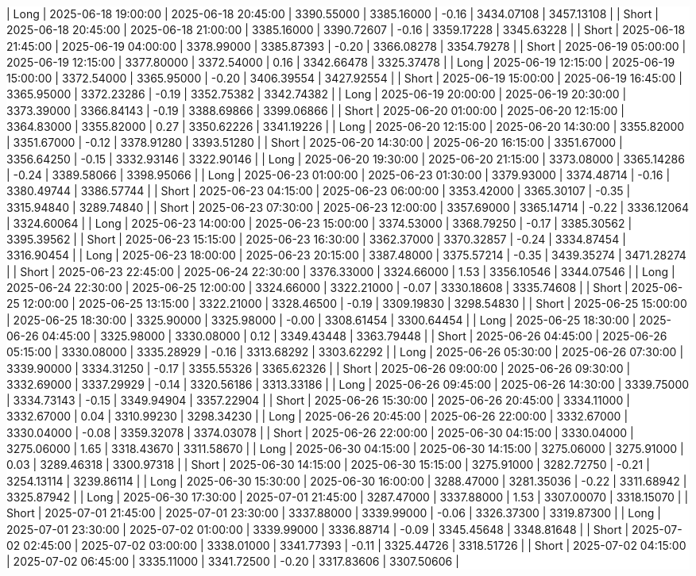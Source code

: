 | Long | 2025-06-18 19:00:00 | 2025-06-18 20:45:00 | 3390.55000 | 3385.16000 | -0.16 | 3434.07108 | 3457.13108 |
| Short | 2025-06-18 20:45:00 | 2025-06-18 21:00:00 | 3385.16000 | 3390.72607 | -0.16 | 3359.17228 | 3345.63228 |
| Short | 2025-06-18 21:45:00 | 2025-06-19 04:00:00 | 3378.99000 | 3385.87393 | -0.20 | 3366.08278 | 3354.79278 |
| Short | 2025-06-19 05:00:00 | 2025-06-19 12:15:00 | 3377.80000 | 3372.54000 | 0.16 | 3342.66478 | 3325.37478 |
| Long | 2025-06-19 12:15:00 | 2025-06-19 15:00:00 | 3372.54000 | 3365.95000 | -0.20 | 3406.39554 | 3427.92554 |
| Short | 2025-06-19 15:00:00 | 2025-06-19 16:45:00 | 3365.95000 | 3372.23286 | -0.19 | 3352.75382 | 3342.74382 |
| Long | 2025-06-19 20:00:00 | 2025-06-19 20:30:00 | 3373.39000 | 3366.84143 | -0.19 | 3388.69866 | 3399.06866 |
| Short | 2025-06-20 01:00:00 | 2025-06-20 12:15:00 | 3364.83000 | 3355.82000 | 0.27 | 3350.62226 | 3341.19226 |
| Long | 2025-06-20 12:15:00 | 2025-06-20 14:30:00 | 3355.82000 | 3351.67000 | -0.12 | 3378.91280 | 3393.51280 |
| Short | 2025-06-20 14:30:00 | 2025-06-20 16:15:00 | 3351.67000 | 3356.64250 | -0.15 | 3332.93146 | 3322.90146 |
| Long | 2025-06-20 19:30:00 | 2025-06-20 21:15:00 | 3373.08000 | 3365.14286 | -0.24 | 3389.58066 | 3398.95066 |
| Long | 2025-06-23 01:00:00 | 2025-06-23 01:30:00 | 3379.93000 | 3374.48714 | -0.16 | 3380.49744 | 3386.57744 |
| Short | 2025-06-23 04:15:00 | 2025-06-23 06:00:00 | 3353.42000 | 3365.30107 | -0.35 | 3315.94840 | 3289.74840 |
| Short | 2025-06-23 07:30:00 | 2025-06-23 12:00:00 | 3357.69000 | 3365.14714 | -0.22 | 3336.12064 | 3324.60064 |
| Long | 2025-06-23 14:00:00 | 2025-06-23 15:00:00 | 3374.53000 | 3368.79250 | -0.17 | 3385.30562 | 3395.39562 |
| Short | 2025-06-23 15:15:00 | 2025-06-23 16:30:00 | 3362.37000 | 3370.32857 | -0.24 | 3334.87454 | 3316.90454 |
| Long | 2025-06-23 18:00:00 | 2025-06-23 20:15:00 | 3387.48000 | 3375.57214 | -0.35 | 3439.35274 | 3471.28274 |
| Short | 2025-06-23 22:45:00 | 2025-06-24 22:30:00 | 3376.33000 | 3324.66000 | 1.53 | 3356.10546 | 3344.07546 |
| Long | 2025-06-24 22:30:00 | 2025-06-25 12:00:00 | 3324.66000 | 3322.21000 | -0.07 | 3330.18608 | 3335.74608 |
| Short | 2025-06-25 12:00:00 | 2025-06-25 13:15:00 | 3322.21000 | 3328.46500 | -0.19 | 3309.19830 | 3298.54830 |
| Short | 2025-06-25 15:00:00 | 2025-06-25 18:30:00 | 3325.90000 | 3325.98000 | -0.00 | 3308.61454 | 3300.64454 |
| Long | 2025-06-25 18:30:00 | 2025-06-26 04:45:00 | 3325.98000 | 3330.08000 | 0.12 | 3349.43448 | 3363.79448 |
| Short | 2025-06-26 04:45:00 | 2025-06-26 05:15:00 | 3330.08000 | 3335.28929 | -0.16 | 3313.68292 | 3303.62292 |
| Long | 2025-06-26 05:30:00 | 2025-06-26 07:30:00 | 3339.90000 | 3334.31250 | -0.17 | 3355.55326 | 3365.62326 |
| Short | 2025-06-26 09:00:00 | 2025-06-26 09:30:00 | 3332.69000 | 3337.29929 | -0.14 | 3320.56186 | 3313.33186 |
| Long | 2025-06-26 09:45:00 | 2025-06-26 14:30:00 | 3339.75000 | 3334.73143 | -0.15 | 3349.94904 | 3357.22904 |
| Short | 2025-06-26 15:30:00 | 2025-06-26 20:45:00 | 3334.11000 | 3332.67000 | 0.04 | 3310.99230 | 3298.34230 |
| Long | 2025-06-26 20:45:00 | 2025-06-26 22:00:00 | 3332.67000 | 3330.04000 | -0.08 | 3359.32078 | 3374.03078 |
| Short | 2025-06-26 22:00:00 | 2025-06-30 04:15:00 | 3330.04000 | 3275.06000 | 1.65 | 3318.43670 | 3311.58670 |
| Long | 2025-06-30 04:15:00 | 2025-06-30 14:15:00 | 3275.06000 | 3275.91000 | 0.03 | 3289.46318 | 3300.97318 |
| Short | 2025-06-30 14:15:00 | 2025-06-30 15:15:00 | 3275.91000 | 3282.72750 | -0.21 | 3254.13114 | 3239.86114 |
| Long | 2025-06-30 15:30:00 | 2025-06-30 16:00:00 | 3288.47000 | 3281.35036 | -0.22 | 3311.68942 | 3325.87942 |
| Long | 2025-06-30 17:30:00 | 2025-07-01 21:45:00 | 3287.47000 | 3337.88000 | 1.53 | 3307.00070 | 3318.15070 |
| Short | 2025-07-01 21:45:00 | 2025-07-01 23:30:00 | 3337.88000 | 3339.99000 | -0.06 | 3326.37300 | 3319.87300 |
| Long | 2025-07-01 23:30:00 | 2025-07-02 01:00:00 | 3339.99000 | 3336.88714 | -0.09 | 3345.45648 | 3348.81648 |
| Short | 2025-07-02 02:45:00 | 2025-07-02 03:00:00 | 3338.01000 | 3341.77393 | -0.11 | 3325.44726 | 3318.51726 |
| Short | 2025-07-02 04:15:00 | 2025-07-02 06:45:00 | 3335.11000 | 3341.72500 | -0.20 | 3317.83606 | 3307.50606 |